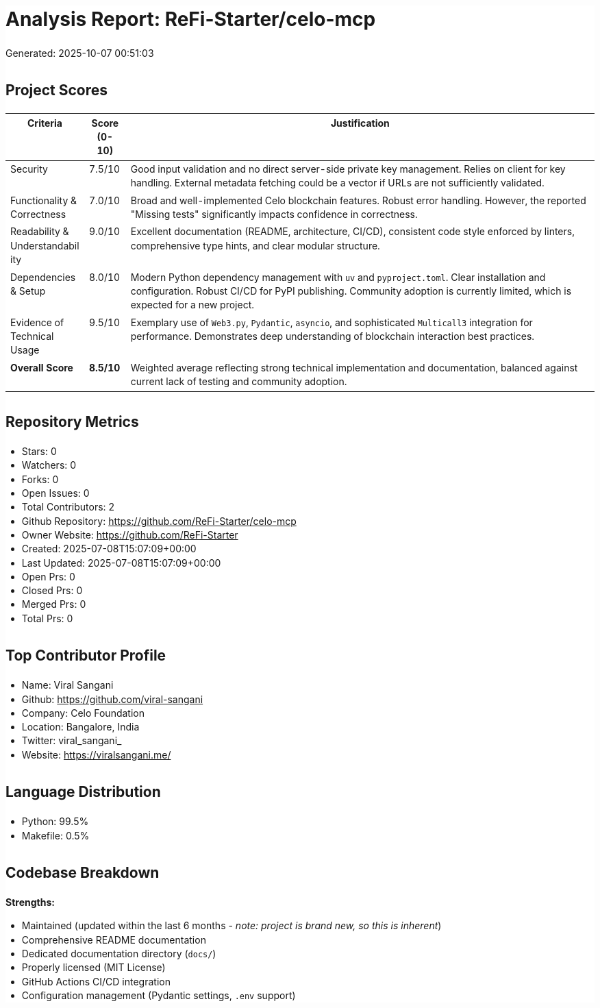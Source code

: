 # Analysis Report: ReFi-Starter/celo-mcp

Generated: 2025-10-07 00:51:03

## Project Scores

| Criteria | Score (0-10) | Justification |
|----------|--------------|---------------|
| Security | 7.5/10 | Good input validation and no direct server-side private key management. Relies on client for key handling. External metadata fetching could be a vector if URLs are not sufficiently validated. |
| Functionality & Correctness | 7.0/10 | Broad and well-implemented Celo blockchain features. Robust error handling. However, the reported "Missing tests" significantly impacts confidence in correctness. |
| Readability & Understandability | 9.0/10 | Excellent documentation (README, architecture, CI/CD), consistent code style enforced by linters, comprehensive type hints, and clear modular structure. |
| Dependencies & Setup | 8.0/10 | Modern Python dependency management with `uv` and `pyproject.toml`. Clear installation and configuration. Robust CI/CD for PyPI publishing. Community adoption is currently limited, which is expected for a new project. |
| Evidence of Technical Usage | 9.5/10 | Exemplary use of `Web3.py`, `Pydantic`, `asyncio`, and sophisticated `Multicall3` integration for performance. Demonstrates deep understanding of blockchain interaction best practices. |
| **Overall Score** | **8.5/10** | Weighted average reflecting strong technical implementation and documentation, balanced against current lack of testing and community adoption. |

## Repository Metrics
- Stars: 0
- Watchers: 0
- Forks: 0
- Open Issues: 0
- Total Contributors: 2
- Github Repository: https://github.com/ReFi-Starter/celo-mcp
- Owner Website: https://github.com/ReFi-Starter
- Created: 2025-07-08T15:07:09+00:00
- Last Updated: 2025-07-08T15:07:09+00:00
- Open Prs: 0
- Closed Prs: 0
- Merged Prs: 0
- Total Prs: 0

## Top Contributor Profile
- Name: Viral Sangani
- Github: https://github.com/viral-sangani
- Company: Celo Foundation
- Location: Bangalore, India
- Twitter: viral_sangani_
- Website: https://viralsangani.me/

## Language Distribution
- Python: 99.5%
- Makefile: 0.5%

## Codebase Breakdown
**Strengths:**
- Maintained (updated within the last 6 months - *note: project is brand new, so this is inherent*)
- Comprehensive README documentation
- Dedicated documentation directory (`docs/`)
- Properly licensed (MIT License)
- GitHub Actions CI/CD integration
- Configuration management (Pydantic settings, `.env` support)
